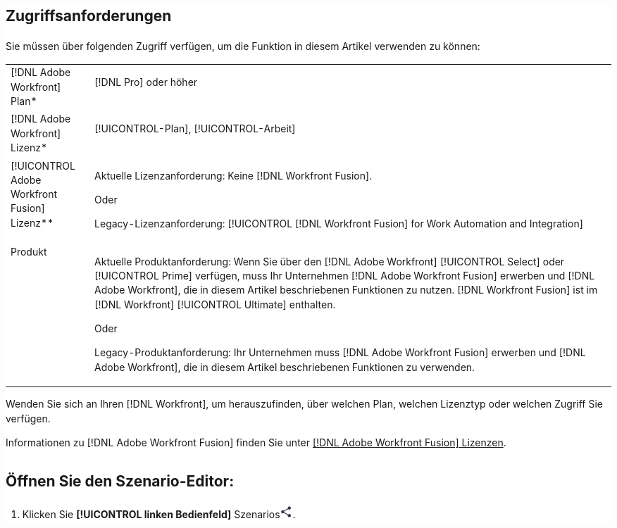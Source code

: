 ## Zugriffsanforderungen

Sie müssen über folgenden Zugriff verfügen, um die Funktion in diesem Artikel verwenden zu können:

<table style="table-layout:auto"> 
 <col> 
 <col> 
 <tbody> 
  <tr> 
    <td role="rowheader">[!DNL Adobe Workfront] Plan*</td> 
   <td> <p>[!DNL Pro] oder höher</p> </td> 
  </tr> 
  <tr data-mc-conditions=""> 
   <td role="rowheader">[!DNL Adobe Workfront] Lizenz*</td> 
   <td> <p>[!UICONTROL-Plan], [!UICONTROL-Arbeit]</p> </td> 
  </tr> 
  <tr> 
   <td role="rowheader">[!UICONTROL Adobe Workfront Fusion] Lizenz**</td> 
   <td>
   <p>Aktuelle Lizenzanforderung: Keine [!DNL Workfront Fusion].</p>
   <p>Oder</p>
   <p>Legacy-Lizenzanforderung: [!UICONTROL [!DNL Workfront Fusion] for Work Automation and Integration] </p>
   </td> 
  </tr> 
  <tr> 
   <td role="rowheader">Produkt</td> 
   <td>
   <p>Aktuelle Produktanforderung: Wenn Sie über den [!DNL Adobe Workfront] [!UICONTROL Select] oder [!UICONTROL Prime] verfügen, muss Ihr Unternehmen [!DNL Adobe Workfront Fusion] erwerben und [!DNL Adobe Workfront], die in diesem Artikel beschriebenen Funktionen zu nutzen. [!DNL Workfront Fusion] ist im [!DNL Workfront] [!UICONTROL Ultimate] enthalten.</p>
   <p>Oder</p>
   <p>Legacy-Produktanforderung: Ihr Unternehmen muss [!DNL Adobe Workfront Fusion] erwerben und [!DNL Adobe Workfront], die in diesem Artikel beschriebenen Funktionen zu verwenden.</p>
   </td> 
  </tr> 
 </tbody> 
</table>

Wenden Sie sich an Ihren [!DNL Workfront], um herauszufinden, über welchen Plan, welchen Lizenztyp oder welchen Zugriff Sie verfügen.

Informationen zu [!DNL Adobe Workfront Fusion] finden Sie unter [[!DNL Adobe Workfront Fusion] Lizenzen](../../workfront-fusion/get-started/license-automation-vs-integration.md).

## Öffnen Sie den Szenario-Editor:

1. Klicken Sie **[!UICONTROL linken Bedienfeld]** Szenarios![](assets/scenarios-icon.png).
